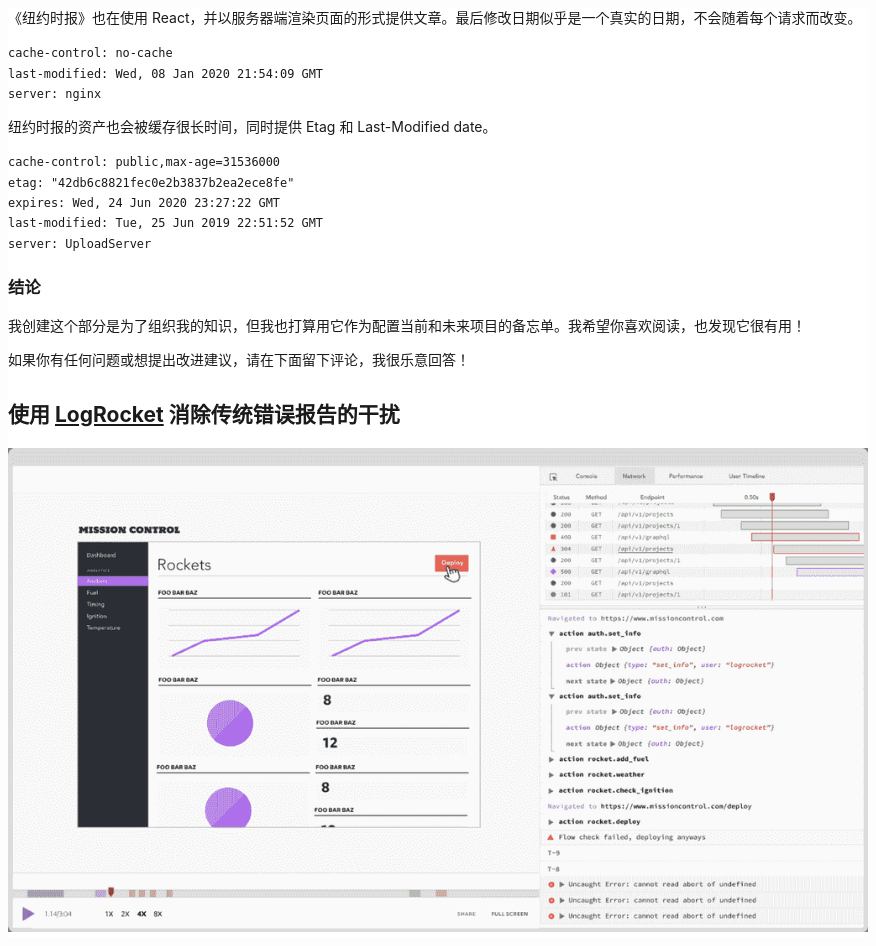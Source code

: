《纽约时报》也在使用 React，并以服务器端渲染页面的形式提供文章。最后修改日期似乎是一个真实的日期，不会随着每个请求而改变。

```
cache-control: no-cache
last-modified: Wed, 08 Jan 2020 21:54:09 GMT
server: nginx
```

纽约时报的资产也会被缓存很长时间，同时提供 Etag 和 Last-Modified date。

```
cache-control: public,max-age=31536000
etag: "42db6c8821fec0e2b3837b2ea2ece8fe"
expires: Wed, 24 Jun 2020 23:27:22 GMT
last-modified: Tue, 25 Jun 2019 22:51:52 GMT
server: UploadServer
```

### 结论

我创建这个部分是为了组织我的知识，但我也打算用它作为配置当前和未来项目的备忘单。我希望你喜欢阅读，也发现它很有用！

如果你有任何问题或想提出改进建议，请在下面留下评论，我很乐意回答！

## 使用 [LogRocket](https://lp.logrocket.com/blg/signup) 消除传统错误报告的干扰

[![LogRocket Dashboard Free Trial Banner](img/d6f5a5dd739296c1dd7aab3d5e77eeb9.png)](https://lp.logrocket.com/blg/signup)
